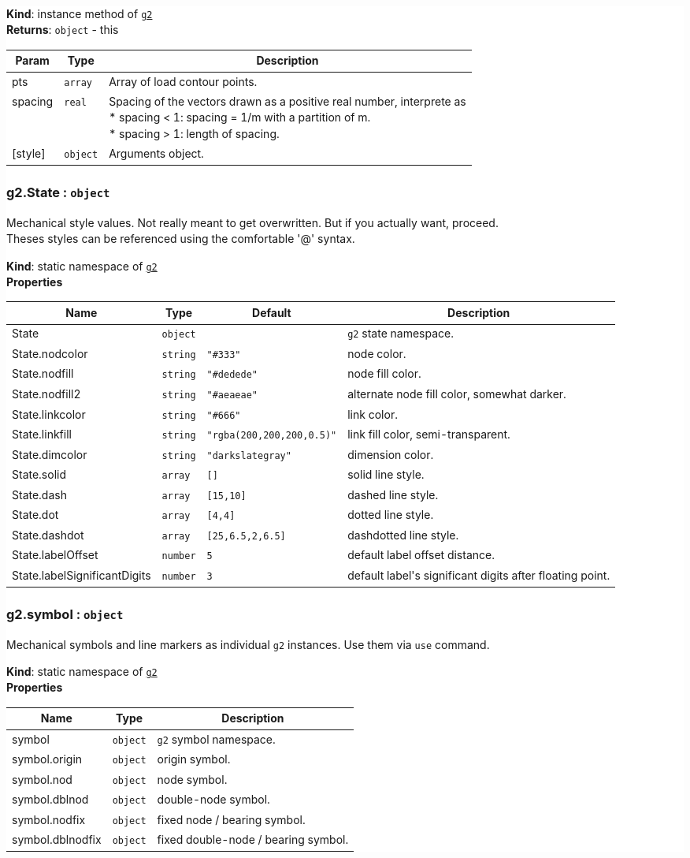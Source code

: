 **Kind**: instance method of <code>[g2](#g2)</code>  
**Returns**: <code>object</code> - this  

| Param | Type | Description |
| --- | --- | --- |
| pts | <code>array</code> | Array of load contour points. |
| spacing | <code>real</code> | Spacing of the vectors drawn as a positive real number, interprete as<br>                       * spacing &lt; 1: spacing = 1/m with a partition of m.<br>                       * spacing &gt; 1: length of spacing. |
| [style] | <code>object</code> | Arguments object. |

<a name="g2.State"></a>
### g2.State : <code>object</code>
Mechanical style values.
Not really meant to get overwritten. But if you actually want, proceed.<br>
Theses styles can be referenced using the comfortable '@' syntax.

**Kind**: static namespace of <code>[g2](#g2)</code>  
**Properties**

| Name | Type | Default | Description |
| --- | --- | --- | --- |
| State | <code>object</code> |  | `g2` state namespace. |
| State.nodcolor | <code>string</code> | <code>&quot;#333&quot;</code> | node color. |
| State.nodfill | <code>string</code> | <code>&quot;#dedede&quot;</code> | node fill color. |
| State.nodfill2 | <code>string</code> | <code>&quot;#aeaeae&quot;</code> | alternate node fill color, somewhat darker. |
| State.linkcolor | <code>string</code> | <code>&quot;#666&quot;</code> | link color. |
| State.linkfill | <code>string</code> | <code>&quot;rgba(200,200,200,0.5)&quot;</code> | link fill color, semi-transparent. |
| State.dimcolor | <code>string</code> | <code>&quot;darkslategray&quot;</code> | dimension color. |
| State.solid | <code>array</code> | <code>[]</code> | solid line style. |
| State.dash | <code>array</code> | <code>[15,10]</code> | dashed line style. |
| State.dot | <code>array</code> | <code>[4,4]</code> | dotted line style. |
| State.dashdot | <code>array</code> | <code>[25,6.5,2,6.5]</code> | dashdotted line style. |
| State.labelOffset | <code>number</code> | <code>5</code> | default label offset distance. |
| State.labelSignificantDigits | <code>number</code> | <code>3</code> | default label's significant digits after floating point. |

<a name="g2.symbol"></a>
### g2.symbol : <code>object</code>
Mechanical symbols and line markers as individual `g2` instances. Use them via `use` command.<br>

**Kind**: static namespace of <code>[g2](#g2)</code>  
**Properties**

| Name | Type | Description |
| --- | --- | --- |
| symbol | <code>object</code> | `g2` symbol namespace. |
| symbol.origin | <code>object</code> | origin symbol. |
| symbol.nod | <code>object</code> | node symbol. |
| symbol.dblnod | <code>object</code> | double-node symbol. |
| symbol.nodfix | <code>object</code> | fixed node / bearing symbol. |
| symbol.dblnodfix | <code>object</code> | fixed double-node / bearing symbol. |